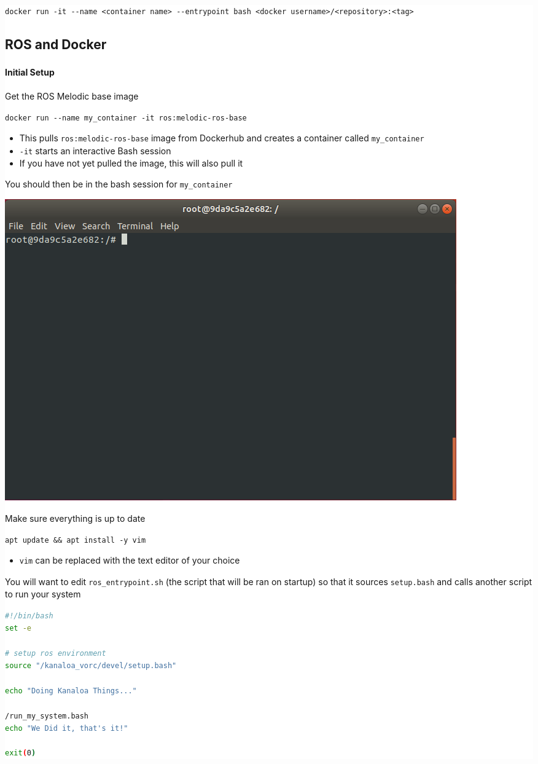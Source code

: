 ```
docker run -it --name <container name> --entrypoint bash <docker username>/<repository>:<tag>
```

## ROS and Docker
#### Initial Setup
Get the ROS Melodic base image
```
docker run --name my_container -it ros:melodic-ros-base
```
+ This pulls `ros:melodic-ros-base` image from Dockerhub and creates a container called `my_container`
+ `-it` starts an interactive Bash session
+ If you have not yet pulled the image, this will also pull it

You should then be in the bash session for `my_container`

![](./images/bash_session.png)

Make sure everything is up to date
```
apt update && apt install -y vim
```
+ `vim` can be replaced with the text editor of your choice

You will want to edit `ros_entrypoint.sh` (the script that will be ran on startup) so that it sources `setup.bash` and calls another script to run your system
```bash
#!/bin/bash
set -e

# setup ros environment
source "/kanaloa_vorc/devel/setup.bash"

echo "Doing Kanaloa Things..."            

/run_my_system.bash
echo "We Did it, that's it!"

exit(0)
```